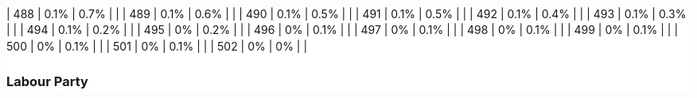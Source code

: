 | 488 | 0.1% | 0.7% |  |
| 489 | 0.1% | 0.6% |  |
| 490 | 0.1% | 0.5% |  |
| 491 | 0.1% | 0.5% |  |
| 492 | 0.1% | 0.4% |  |
| 493 | 0.1% | 0.3% |  |
| 494 | 0.1% | 0.2% |  |
| 495 | 0% | 0.2% |  |
| 496 | 0% | 0.1% |  |
| 497 | 0% | 0.1% |  |
| 498 | 0% | 0.1% |  |
| 499 | 0% | 0.1% |  |
| 500 | 0% | 0.1% |  |
| 501 | 0% | 0.1% |  |
| 502 | 0% | 0% |  |

### Labour Party
